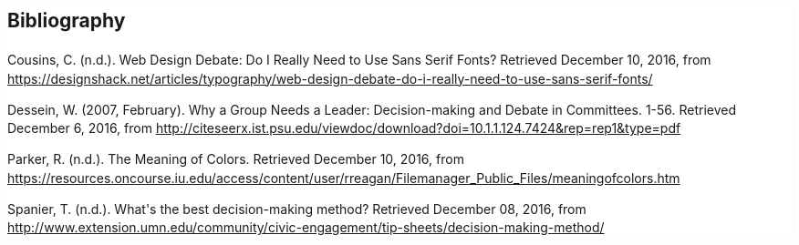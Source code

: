 ## Bibliography
Cousins, C. (n.d.). Web Design Debate: Do I Really Need to Use Sans Serif Fonts? Retrieved December 10, 2016, from https://designshack.net/articles/typography/web-design-debate-do-i-really-need-to-use-sans-serif-fonts/

Dessein, W. (2007, February). Why a Group Needs a Leader: Decision-making and Debate in Committees. 1-56. Retrieved December 6, 2016, from http://citeseerx.ist.psu.edu/viewdoc/download?doi=10.1.1.124.7424&rep=rep1&type=pdf 

Parker, R. (n.d.). The Meaning of Colors. Retrieved December 10, 2016, from https://resources.oncourse.iu.edu/access/content/user/rreagan/Filemanager_Public_Files/meaningofcolors.htm

Spanier, T. (n.d.). What's the best decision-making method? Retrieved December 08, 2016, from http://www.extension.umn.edu/community/civic-engagement/tip-sheets/decision-making-method/


